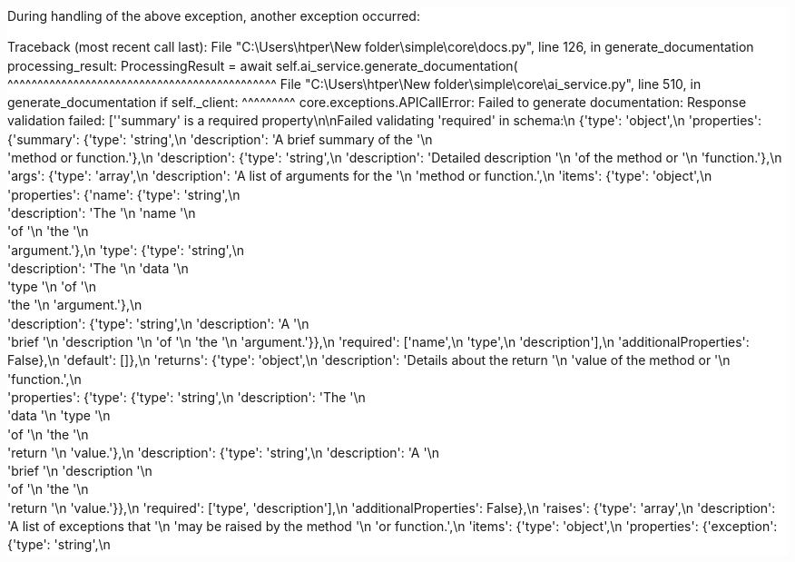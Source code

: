 During handling of the above exception, another exception occurred:

Traceback (most recent call last):
  File "C:\Users\htper\New folder\simple\core\docs.py", line 126, in generate_documentation
    processing_result: ProcessingResult = await self.ai_service.generate_documentation(
                                          ^^^^^^^^^^^^^^^^^^^^^^^^^^^^^^^^^^^^^^^^^^^^^
  File "C:\Users\htper\New folder\simple\core\ai_service.py", line 510, in generate_documentation
    if self._client:
            ^^^^^^^^^
core.exceptions.APICallError: Failed to generate documentation: Response validation failed: ['\'summary\' is a required property\n\nFailed validating \'required\' in schema:\n    {\'type\': \'object\',\n     \'properties\': {\'summary\': {\'type\': \'string\',\n                                \'description\': \'A brief summary of the \'\n                    
                           \'method or function.\'},\n                    \'description\': {\'type\': \'string\',\n                                    \'description\': \'Detailed description \'\n                                                   \'of the method or \'\n                                                   \'function.\'},\n                    \'args\': {\'type\': \'array\',\n                             \'description\': \'A list of arguments for the \'\n                                            \'method or function.\',\n                             \'items\': {\'type\': \'object\',\n                                       \'properties\': {\'name\': {\'type\': \'string\',\n                          
                                     \'description\': \'The \'\n                                                                              \'name \'\n                           
                                                   \'of \'\n                                                                              \'the \'\n                                
                                              \'argument.\'},\n                                                      \'type\': {\'type\': \'string\',\n                             
                                  \'description\': \'The \'\n                                                                              \'data \'\n                              
                                                \'type \'\n                                                                              \'of \'\n                                  
                                            \'the \'\n                                                                              \'argument.\'},\n                               
                       \'description\': {\'type\': \'string\',\n                                                                      \'description\': \'A \'\n                     
                                                                \'brief \'\n                                                                                     \'description \'\n                                                                                     \'of \'\n                                                                                     \'the \'\n                                                                                     \'argument.\'}},\n                                       \'required\': [\'name\',\n                                                    \'type\',\n                                                    \'description\'],\n                                       \'additionalProperties\': False},\n                             \'default\': []},\n                    \'returns\': {\'type\': \'object\',\n                                \'description\': \'Details about the return \'\n                                               \'value of the method or \'\n                                               \'function.\',\n            
                    \'properties\': {\'type\': {\'type\': \'string\',\n                                                        \'description\': \'The \'\n                          
                                             \'data \'\n                                                                       \'type \'\n                                          
                             \'of \'\n                                                                       \'the \'\n                                                             
          \'return \'\n                                                                       \'value.\'},\n                                               \'description\': {\'type\': \'string\',\n                                                               \'description\': \'A \'\n                                                                            
  \'brief \'\n                                                                              \'description \'\n                                                                      
        \'of \'\n                                                                              \'the \'\n                                                                           
   \'return \'\n                                                                              \'value.\'}},\n                                \'required\': [\'type\', \'description\'],\n                                \'additionalProperties\': False},\n                    \'raises\': {\'type\': \'array\',\n                               \'description\': \'A list of exceptions that \'\n                                              \'may be raised by the method \'\n                                              \'or function.\',\n                               \'items\': {\'type\': \'object\',\n                                         \'properties\': {\'exception\': {\'type\': \'string\',\n                         